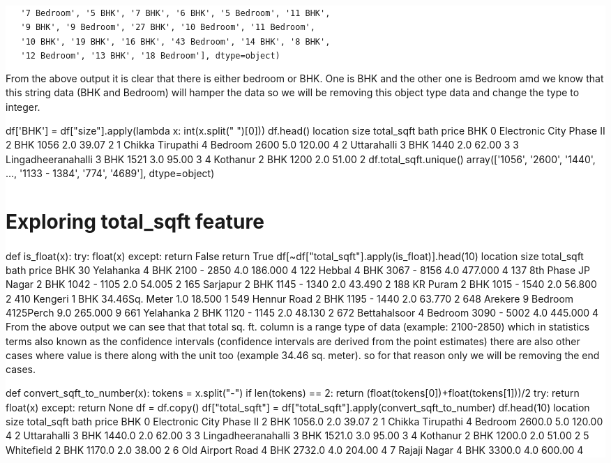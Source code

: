        '7 Bedroom', '5 BHK', '7 BHK', '6 BHK', '5 Bedroom', '11 BHK',
       '9 BHK', '9 Bedroom', '27 BHK', '10 Bedroom', '11 Bedroom',
       '10 BHK', '19 BHK', '16 BHK', '43 Bedroom', '14 BHK', '8 BHK',
       '12 Bedroom', '13 BHK', '18 Bedroom'], dtype=object)
From the above output it is clear that there is either bedroom or BHK. One is BHK and the other one is Bedroom amd we know that this string data (BHK and Bedroom) will hamper the data so we will be removing this object type data and change the type to integer.

df['BHK'] = df["size"].apply(lambda x: int(x.split(" ")[0]))
df.head()
location	size	total_sqft	bath	price	BHK
0	Electronic City Phase II	2 BHK	1056	2.0	39.07	2
1	Chikka Tirupathi	4 Bedroom	2600	5.0	120.00	4
2	Uttarahalli	3 BHK	1440	2.0	62.00	3
3	Lingadheeranahalli	3 BHK	1521	3.0	95.00	3
4	Kothanur	2 BHK	1200	2.0	51.00	2
df.total_sqft.unique()
array(['1056', '2600', '1440', ..., '1133 - 1384', '774', '4689'],
      dtype=object)
# Exploring total_sqft feature
def is_float(x):
    try:
        float(x)
    except:
        return False
    return True
df[~df["total_sqft"].apply(is_float)].head(10)
location	size	total_sqft	bath	price	BHK
30	Yelahanka	4 BHK	2100 - 2850	4.0	186.000	4
122	Hebbal	4 BHK	3067 - 8156	4.0	477.000	4
137	8th Phase JP Nagar	2 BHK	1042 - 1105	2.0	54.005	2
165	Sarjapur	2 BHK	1145 - 1340	2.0	43.490	2
188	KR Puram	2 BHK	1015 - 1540	2.0	56.800	2
410	Kengeri	1 BHK	34.46Sq. Meter	1.0	18.500	1
549	Hennur Road	2 BHK	1195 - 1440	2.0	63.770	2
648	Arekere	9 Bedroom	4125Perch	9.0	265.000	9
661	Yelahanka	2 BHK	1120 - 1145	2.0	48.130	2
672	Bettahalsoor	4 Bedroom	3090 - 5002	4.0	445.000	4
From the above output we can see that that total sq. ft. column is a range type of data (example: 2100-2850) which in statistics terms also known as the confidence intervals (confidence intervals are derived from the point estimates) there are also other cases where value is there along with the unit too (example 34.46 sq. meter). so for that reason only we will be removing the end cases.

def convert_sqft_to_number(x):
    tokens = x.split("-")
    if len(tokens) == 2:
        return (float(tokens[0])+float(tokens[1]))/2
    try:
        return float(x)
    except:
        return None
df = df.copy()
df["total_sqft"] = df["total_sqft"].apply(convert_sqft_to_number)
df.head(10)
location	size	total_sqft	bath	price	BHK
0	Electronic City Phase II	2 BHK	1056.0	2.0	39.07	2
1	Chikka Tirupathi	4 Bedroom	2600.0	5.0	120.00	4
2	Uttarahalli	3 BHK	1440.0	2.0	62.00	3
3	Lingadheeranahalli	3 BHK	1521.0	3.0	95.00	3
4	Kothanur	2 BHK	1200.0	2.0	51.00	2
5	Whitefield	2 BHK	1170.0	2.0	38.00	2
6	Old Airport Road	4 BHK	2732.0	4.0	204.00	4
7	Rajaji Nagar	4 BHK	3300.0	4.0	600.00	4